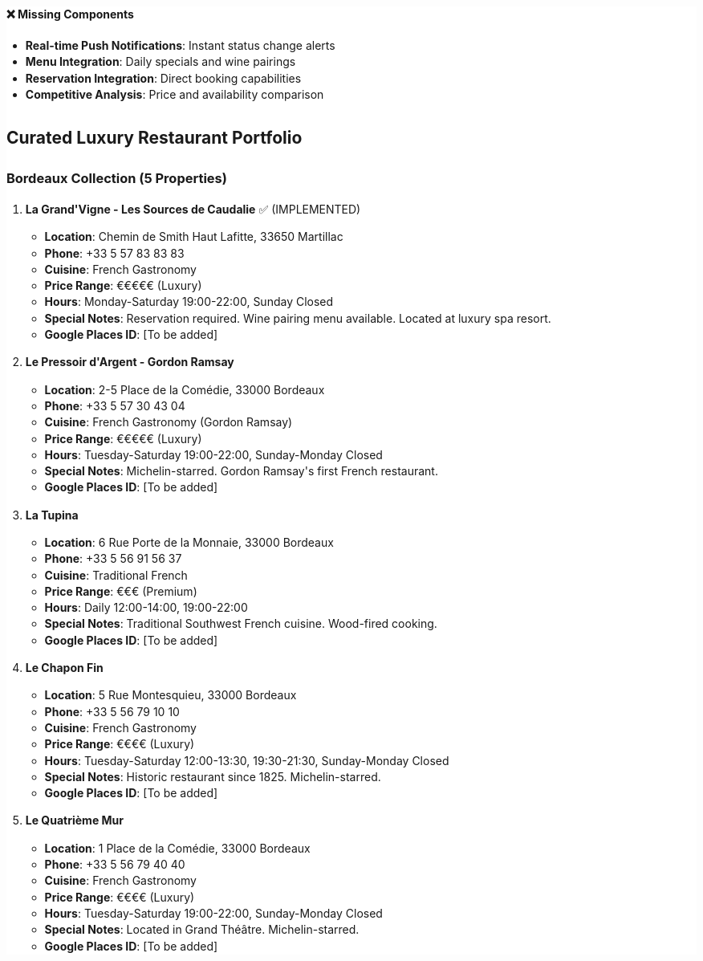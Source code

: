 #### ❌ Missing Components
- **Real-time Push Notifications**: Instant status change alerts
- **Menu Integration**: Daily specials and wine pairings
- **Reservation Integration**: Direct booking capabilities
- **Competitive Analysis**: Price and availability comparison

## Curated Luxury Restaurant Portfolio

### Bordeaux Collection (5 Properties)
1. **La Grand'Vigne - Les Sources de Caudalie** ✅ (IMPLEMENTED)
   - **Location**: Chemin de Smith Haut Lafitte, 33650 Martillac
   - **Phone**: +33 5 57 83 83 83
   - **Cuisine**: French Gastronomy
   - **Price Range**: €€€€€ (Luxury)
   - **Hours**: Monday-Saturday 19:00-22:00, Sunday Closed
   - **Special Notes**: Reservation required. Wine pairing menu available. Located at luxury spa resort.
   - **Google Places ID**: [To be added]

2. **Le Pressoir d'Argent - Gordon Ramsay**
   - **Location**: 2-5 Place de la Comédie, 33000 Bordeaux
   - **Phone**: +33 5 57 30 43 04
   - **Cuisine**: French Gastronomy (Gordon Ramsay)
   - **Price Range**: €€€€€ (Luxury)
   - **Hours**: Tuesday-Saturday 19:00-22:00, Sunday-Monday Closed
   - **Special Notes**: Michelin-starred. Gordon Ramsay's first French restaurant.
   - **Google Places ID**: [To be added]

3. **La Tupina**
   - **Location**: 6 Rue Porte de la Monnaie, 33000 Bordeaux
   - **Phone**: +33 5 56 91 56 37
   - **Cuisine**: Traditional French
   - **Price Range**: €€€ (Premium)
   - **Hours**: Daily 12:00-14:00, 19:00-22:00
   - **Special Notes**: Traditional Southwest French cuisine. Wood-fired cooking.
   - **Google Places ID**: [To be added]

4. **Le Chapon Fin**
   - **Location**: 5 Rue Montesquieu, 33000 Bordeaux
   - **Phone**: +33 5 56 79 10 10
   - **Cuisine**: French Gastronomy
   - **Price Range**: €€€€ (Luxury)
   - **Hours**: Tuesday-Saturday 12:00-13:30, 19:30-21:30, Sunday-Monday Closed
   - **Special Notes**: Historic restaurant since 1825. Michelin-starred.
   - **Google Places ID**: [To be added]

5. **Le Quatrième Mur**
   - **Location**: 1 Place de la Comédie, 33000 Bordeaux
   - **Phone**: +33 5 56 79 40 40
   - **Cuisine**: French Gastronomy
   - **Price Range**: €€€€ (Luxury)
   - **Hours**: Tuesday-Saturday 19:00-22:00, Sunday-Monday Closed
   - **Special Notes**: Located in Grand Théâtre. Michelin-starred.
   - **Google Places ID**: [To be added]
